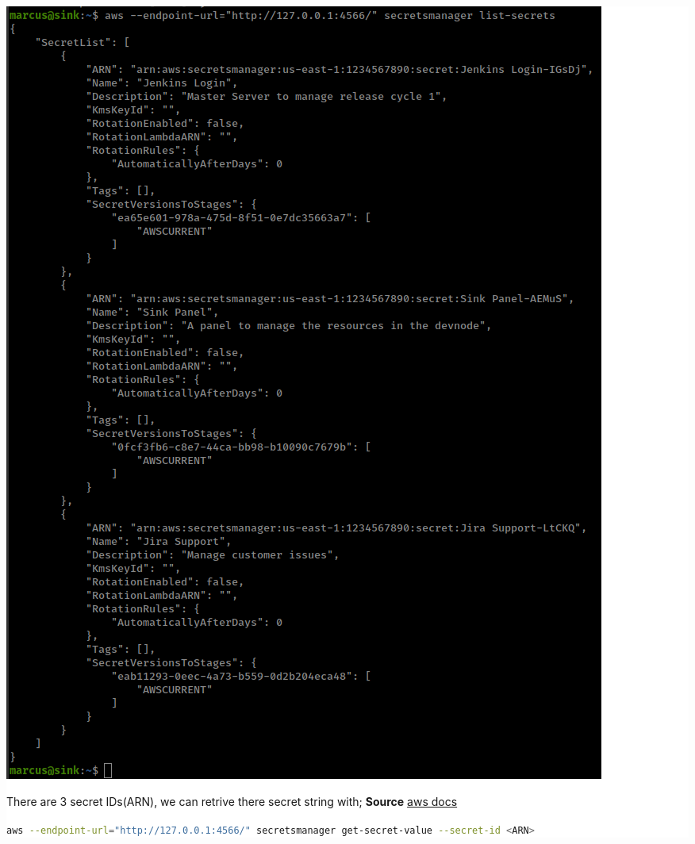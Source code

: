 ![](screenshots/aws-secretlist.png)

There are 3 secret IDs(ARN), we  can retrive there secret string with; **Source** [aws docs](https://docs.aws.amazon.com/secretsmanager/latest/userguide/tutorials_basic.html)
```bash
aws --endpoint-url="http://127.0.0.1:4566/" secretsmanager get-secret-value --secret-id <ARN>
```
